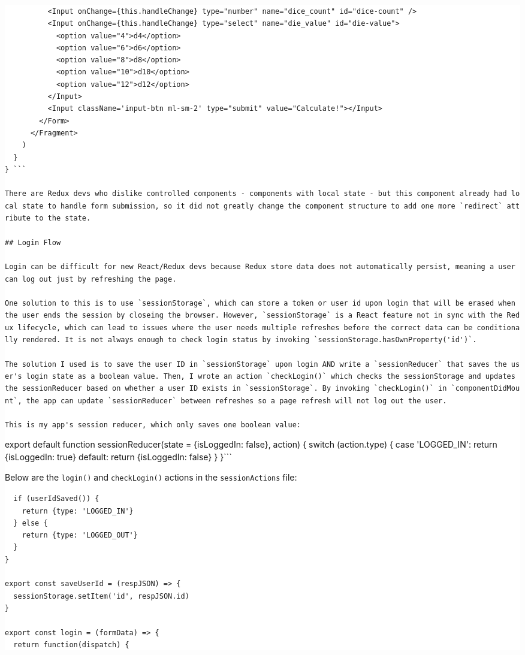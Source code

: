 ```export default class DamageInput extends Component {
          <Input onChange={this.handleChange} type="number" name="dice_count" id="dice-count" />
          <Input onChange={this.handleChange} type="select" name="die_value" id="die-value">
            <option value="4">d4</option>
            <option value="6">d6</option>
            <option value="8">d8</option>
            <option value="10">d10</option>
            <option value="12">d12</option>
          </Input>
          <Input className='input-btn ml-sm-2' type="submit" value="Calculate!"></Input>
        </Form>
      </Fragment>
    )
  }
} ```

There are Redux devs who dislike controlled components - components with local state - but this component already had local state to handle form submission, so it did not greatly change the component structure to add one more `redirect` attribute to the state.

## Login Flow

Login can be difficult for new React/Redux devs because Redux store data does not automatically persist, meaning a user can log out just by refreshing the page.

One solution to this is to use `sessionStorage`, which can store a token or user id upon login that will be erased when the user ends the session by closeing the browser. However, `sessionStorage` is a React feature not in sync with the Redux lifecycle, which can lead to issues where the user needs multiple refreshes before the correct data can be conditionally rendered. It is not always enough to check login status by invoking `sessionStorage.hasOwnProperty('id')`.

The solution I used is to save the user ID in `sessionStorage` upon login AND write a `sessionReducer` that saves the user's login state as a boolean value. Then, I wrote an action `checkLogin()` which checks the sessionStorage and updates the sessionReducer based on whether a user ID exists in `sessionStorage`. By invoking `checkLogin()` in `componentDidMount`, the app can update `sessionReducer` between refreshes so a page refresh will not log out the user.

This is my app's session reducer, which only saves one boolean value:

```
export default function sessionReducer(state = {isLoggedIn: false}, action) {
  switch (action.type) {
    case 'LOGGED_IN':
      return {isLoggedIn: true}
    default:
      return {isLoggedIn: false}
  }
}```

Below are the `login()` and `checkLogin()` actions in the ```sessionActions``` file:

```export const checkLogin = () => {
  if (userIdSaved()) {
    return {type: 'LOGGED_IN'}
  } else {
    return {type: 'LOGGED_OUT'}
  }
}

export const saveUserId = (respJSON) => {
  sessionStorage.setItem('id', respJSON.id)
}

export const login = (formData) => {
  return function(dispatch) {
```